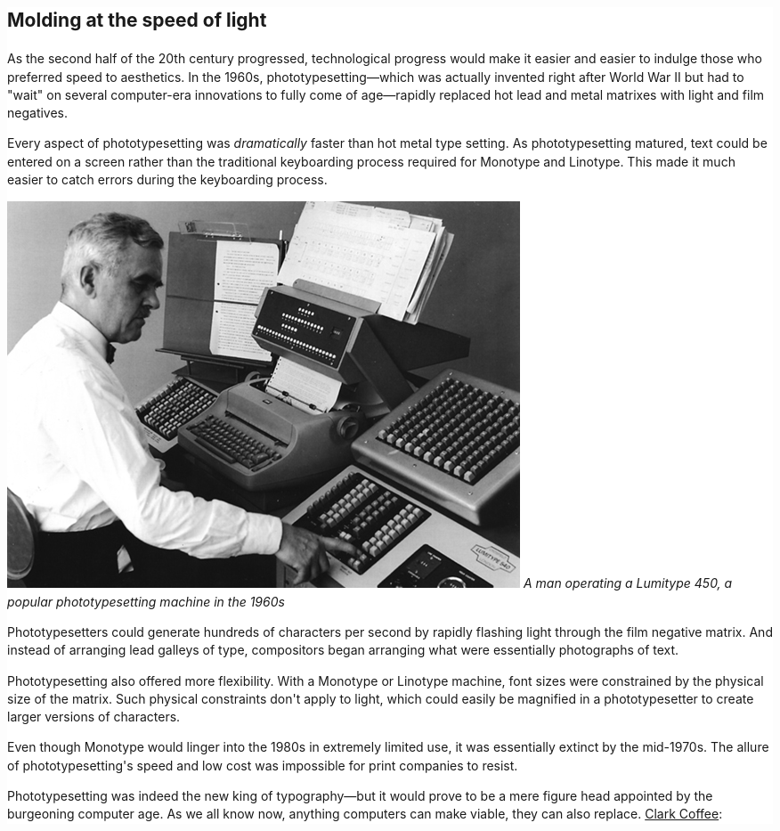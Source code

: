 
## Molding at the speed of light

As the second half of the 20th century progressed, technological progress would make it easier and easier to indulge those who preferred speed to aesthetics. In the 1960s, phototypesetting—which was actually invented right after World War II but had to "wait" on several computer-era innovations to fully come of age—rapidly replaced hot lead and metal matrixes with light and film negatives.

Every aspect of phototypesetting was *dramatically* faster than hot metal type setting. As phototypesetting matured, text could be entered on a screen rather than the traditional keyboarding process required for Monotype and Linotype. This made it much easier to catch errors during the keyboarding process.

![](/img/crosfield-lumitype-450.jpg "Lumitype 450")
*A man operating a Lumitype 450, a popular phototypesetting machine in the 1960s*

Phototypesetters could generate hundreds of characters per second by rapidly flashing light through the film negative matrix. And instead of arranging lead galleys of type, compositors began arranging what were essentially photographs of text.

Phototypesetting also offered more flexibility. With a Monotype or Linotype machine, font sizes were constrained by the physical size of the matrix. Such physical constraints don't apply to light, which could easily be magnified in a phototypesetter to create larger versions of characters. 

Even though Monotype would linger into the 1980s in extremely limited use, it was essentially extinct by the mid-1970s. The allure of phototypesetting's speed and low cost was impossible for print companies to resist. 

Phototypesetting was indeed the new king of typography—but it would prove to be a mere figure head appointed by the burgeoning computer age. As we all know now, anything computers can make viable, they can also replace. [Clark Coffee](http://haagens.com/oldtype.tpl.html):

